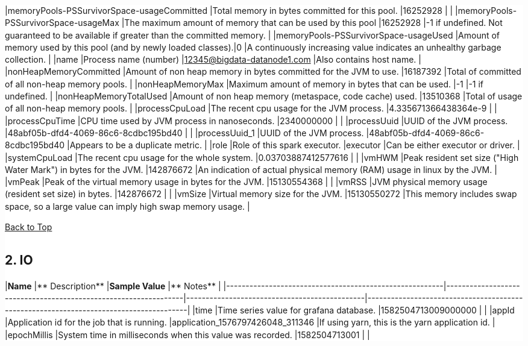 |memoryPools-PSSurvivorSpace-usageCommitted              |Total memory in bytes committed for this pool.                   |16252928                                      |                                                                                       |
|memoryPools-PSSurvivorSpace-usageMax                    |The maximum amount of memory that can be used by this pool       |16252928                                      |-1 if undefined. Not guaranteed to be available if greater than the committed memory.  |
|memoryPools-PSSurvivorSpace-usageUsed                   |Amount of memory used by this pool (and by newly loaded classes).|0                                             |A continuously increasing value indicates an unhealthy garbage collection.             |
|name                                                    |Process name (number)                                            |12345@bigdata-datanode1.com         |Also contains host name.                                                               |
|nonHeapMemoryCommitted                                  |Amount of non heap memory in bytes committed for the JVM to use. |16187392                                      |Total of committed of all non-heap memory pools.                                       |
|nonHeapMemoryMax                                        |Maximum amount of memory in bytes that can be used.              |-1                                            |-1 if undefined.                                                                       |
|nonHeapMemoryTotalUsed                                  |Amount of non heap memory (metaspace, code cache) used.          |13510368                                      |Total of usage of all non-heap memory pools.                                           |
|processCpuLoad                                          |The recent cpu usage for the JVM process.                        |4.335671366438364e-9                          |                                                                                       |
|processCpuTime                                          |CPU time used by JVM process in nanoseconds.                     |2340000000                                    |                                                                                       |
|processUuid                                             |UUID of the JVM process.                                         |48abf05b-dfd4-4069-86c6-8cdbc195bd40          |                                                                                       |
|processUuid_1                                           |UUID of the JVM process.                                         |48abf05b-dfd4-4069-86c6-8cdbc195bd40          |Appears to be a duplicate metric.                                                      |
|role                                                    |Role of this spark executor.                                     |executor                                      |Can be either executor or driver.                                                      |
|systemCpuLoad                                           |The recent cpu usage for the whole system.                       |0.03703887412577616                           |                                                                                       |
|vmHWM                                                   |Peak resident set size ("High Water Mark") in bytes for the JVM. |142876672                                     |An indication of actual physical memory (RAM) usage in linux by the JVM.               |
|vmPeak                                                  |Peak of the virtual memory usage in bytes for the JVM.           |15130554368                                   |                                                                                       |
|vmRSS                                                   |JVM physical memory usage (resident set size) in bytes.          |142876672                                     |                                                                                       |
|vmSize                                                  |Virtual memory size for the JVM.                                 |15130550272                                   |This memory includes swap space, so a large value can imply high swap memory usage.    |

[Back to Top](#Title)

## 2. IO <a name="IO"></a>

|**Name**                                                |**
Description**                                                  |**Sample Value**                              |**
Notes**                                                                              |
|--------------------------------------------------------|-----------------------------------------------------------------|----------------------------------------------|---------------------------------------------------------------------------------------|
|time                                                    |Time series value for grafana database.                          |1582504713009000000                           |                                                                                       |
|appId                                                   |Application id for the job that is running.                      |application_1576797426048_311346              |If using yarn, this is the yarn application id.                                        |
|epochMillis                                             |System time in milliseconds when this value was recorded.        |1582504713001                                 |                                                                                       |